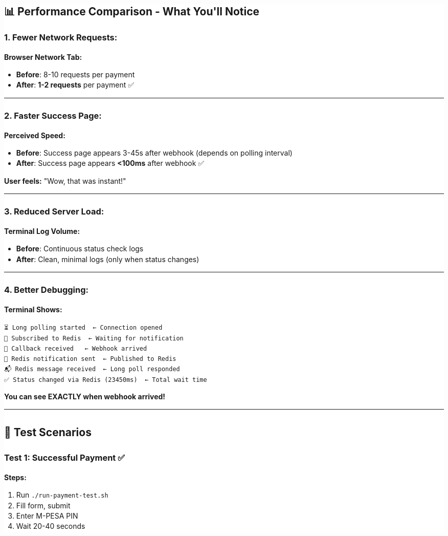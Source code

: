 
## 📊 **Performance Comparison - What You'll Notice**

### **1. Fewer Network Requests:**

**Browser Network Tab:**
- **Before**: 8-10 requests per payment
- **After**: **1-2 requests** per payment ✅

---

### **2. Faster Success Page:**

**Perceived Speed:**
- **Before**: Success page appears 3-45s after webhook (depends on polling interval)
- **After**: Success page appears **<100ms** after webhook ✅

**User feels:** "Wow, that was instant!"

---

### **3. Reduced Server Load:**

**Terminal Log Volume:**
- **Before**: Continuous status check logs
- **After**: Clean, minimal logs (only when status changes)

---

### **4. Better Debugging:**

**Terminal Shows:**
```
⏳ Long polling started  ← Connection opened
📡 Subscribed to Redis  ← Waiting for notification
🔔 Callback received   ← Webhook arrived
🔔 Redis notification sent  ← Published to Redis
📬 Redis message received  ← Long poll responded
✅ Status changed via Redis (23450ms)  ← Total wait time
```

**You can see EXACTLY when webhook arrived!**

---

## 🧪 **Test Scenarios**

### **Test 1: Successful Payment** ✅

**Steps:**
1. Run `./run-payment-test.sh`
2. Fill form, submit
3. Enter M-PESA PIN
4. Wait 20-40 seconds
